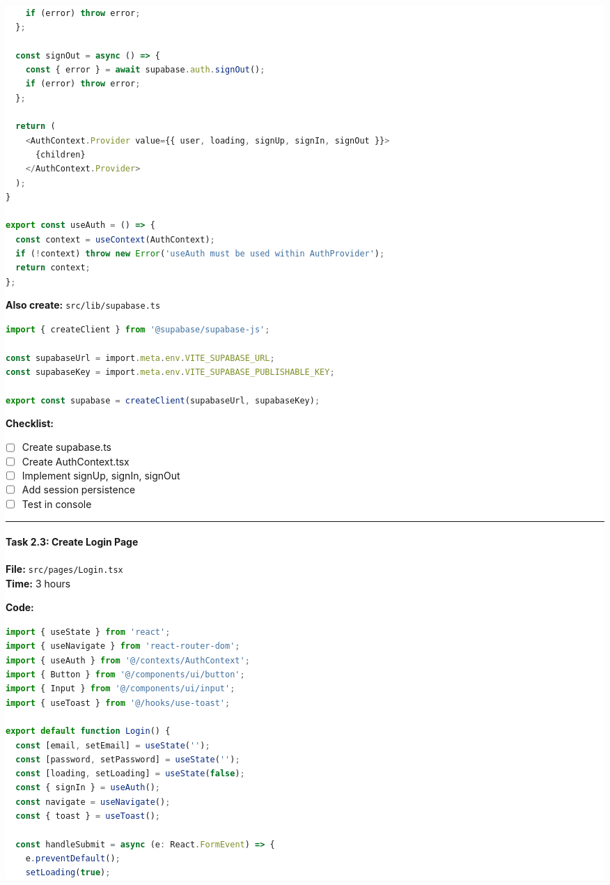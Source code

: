 ```typescript
    if (error) throw error;
  };

  const signOut = async () => {
    const { error } = await supabase.auth.signOut();
    if (error) throw error;
  };

  return (
    <AuthContext.Provider value={{ user, loading, signUp, signIn, signOut }}>
      {children}
    </AuthContext.Provider>
  );
}

export const useAuth = () => {
  const context = useContext(AuthContext);
  if (!context) throw new Error('useAuth must be used within AuthProvider');
  return context;
};
```

**Also create:** `src/lib/supabase.ts`
```typescript
import { createClient } from '@supabase/supabase-js';

const supabaseUrl = import.meta.env.VITE_SUPABASE_URL;
const supabaseKey = import.meta.env.VITE_SUPABASE_PUBLISHABLE_KEY;

export const supabase = createClient(supabaseUrl, supabaseKey);
```

**Checklist:**
- [ ] Create supabase.ts
- [ ] Create AuthContext.tsx
- [ ] Implement signUp, signIn, signOut
- [ ] Add session persistence
- [ ] Test in console

---

#### Task 2.3: Create Login Page
**File:** `src/pages/Login.tsx`  
**Time:** 3 hours

**Code:**
```typescript
import { useState } from 'react';
import { useNavigate } from 'react-router-dom';
import { useAuth } from '@/contexts/AuthContext';
import { Button } from '@/components/ui/button';
import { Input } from '@/components/ui/input';
import { useToast } from '@/hooks/use-toast';

export default function Login() {
  const [email, setEmail] = useState('');
  const [password, setPassword] = useState('');
  const [loading, setLoading] = useState(false);
  const { signIn } = useAuth();
  const navigate = useNavigate();
  const { toast } = useToast();

  const handleSubmit = async (e: React.FormEvent) => {
    e.preventDefault();
    setLoading(true);
```